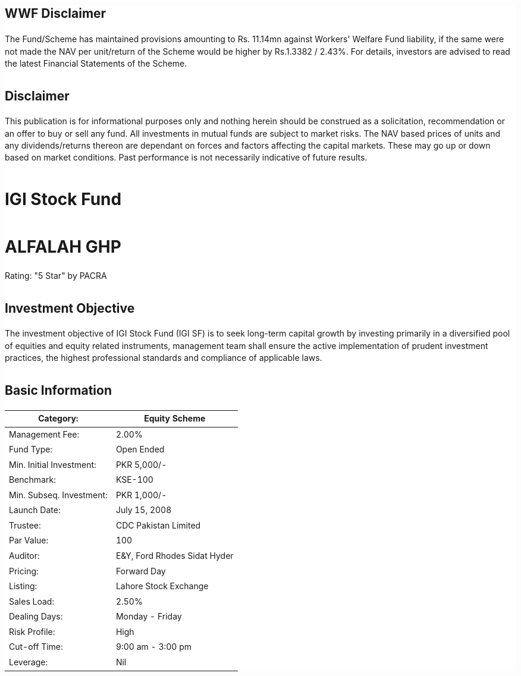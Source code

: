 ## WWF Disclaimer

The Fund/Scheme has maintained provisions amounting to Rs. 11.14mn against Workers' Welfare Fund liability, if the same were not made the NAV per unit/return of the Scheme would be higher by Rs.1.3382 / 2.43%. For details, investors are advised to read the latest Financial Statements of the Scheme.

## Disclaimer

This publication is for informational purposes only and nothing herein should be construed as a solicitation, recommendation or an offer to buy or sell any fund. All investments in mutual funds are subject to market risks. The NAV based prices of units and any dividends/returns thereon are dependant on forces and factors affecting the capital markets. These may go up or down based on market conditions. Past performance is not necessarily indicative of future results.

# IGI Stock Fund

# ALFALAH GHP

Rating: "5 Star" by PACRA

## Investment Objective

The investment objective of IGI Stock Fund (IGI SF) is to seek long-term capital growth by investing primarily in a diversified pool of equities and equity related instruments, management team shall ensure the active implementation of prudent investment practices, the highest professional standards and compliance of applicable laws.

## Basic Information

| Category:                | Equity Scheme                |
| ------------------------ | ---------------------------- |
| Management Fee:          | 2.00%                        |
| Fund Type:               | Open Ended                   |
| Min. Initial Investment: | PKR 5,000/-                  |
| Benchmark:               | KSE-100                      |
| Min. Subseq. Investment: | PKR 1,000/-                  |
| Launch Date:             | July 15, 2008                |
| Trustee:                 | CDC Pakistan Limited         |
| Par Value:               | 100                          |
| Auditor:                 | E&Y, Ford Rhodes Sidat Hyder |
| Pricing:                 | Forward Day                  |
| Listing:                 | Lahore Stock Exchange        |
| Sales Load:              | 2.50%                        |
| Dealing Days:            | Monday - Friday              |
| Risk Profile:            | High                         |
| Cut-off Time:            | 9:00 am - 3:00 pm            |
| Leverage:                | Nil                          |
